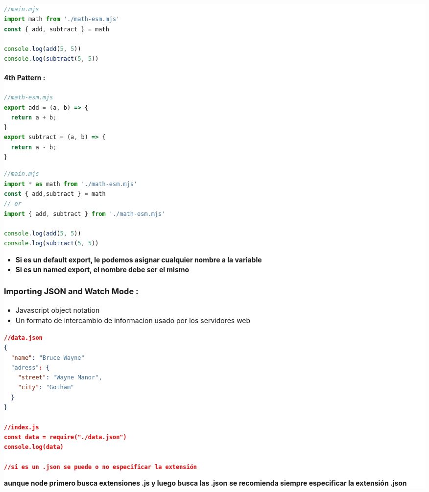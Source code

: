 ```js
//main.mjs
import math from './math-esm.mjs'
const { add, subtract } = math

console.log(add(5, 5))
console.log(subtract(5, 5))
```

#### 4th Pattern : 

```js
//math-esm.mjs
export add = (a, b) => {
  return a + b;
}
export subtract = (a, b) => {
  return a - b;
}
```

```js
//main.mjs
import * as math from './math-esm.mjs'
const { add,subtract } = math
// or
import { add, subtract } from './math-esm.mjs'

console.log(add(5, 5))
console.log(subtract(5, 5))
```

- **Si es un default export, le podemos asignar cualquier nombre a la variable**
- **Si es un named export, el nombre debe ser el mismo**

### Importing JSON and Watch Mode :
- Javascript object notation
- Un formato de intercambio de informacion usado por los servidores web

```json
//data.json
{
  "name": "Bruce Wayne"
  "adress": {
    "street": "Wayne Manor",
    "city": "Gotham"
  }
}

//index.js
const data = require("./data.json")
console.log(data)

//si es un .json se puede o no especificar la extensión
```
**aunque node primero busca extensiones .js y luego busca las .json**
**se recomienda siempre especificar la extensión .json**
